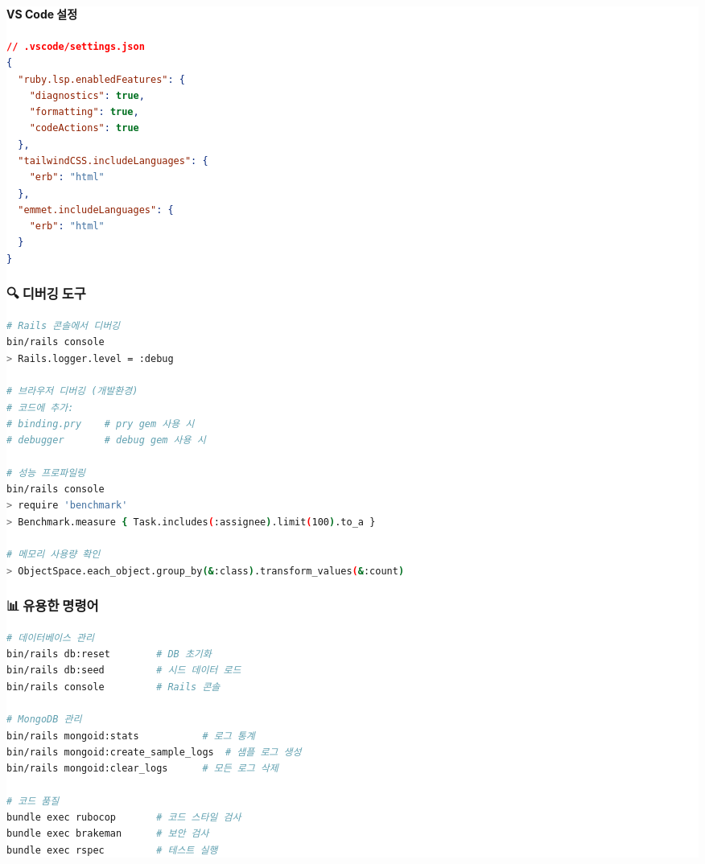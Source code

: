 #### VS Code 설정
```json
// .vscode/settings.json
{
  "ruby.lsp.enabledFeatures": {
    "diagnostics": true,
    "formatting": true,
    "codeActions": true
  },
  "tailwindCSS.includeLanguages": {
    "erb": "html"
  },
  "emmet.includeLanguages": {
    "erb": "html"
  }
}
```

### 🔍 디버깅 도구

```bash
# Rails 콘솔에서 디버깅
bin/rails console
> Rails.logger.level = :debug

# 브라우저 디버깅 (개발환경)
# 코드에 추가:
# binding.pry    # pry gem 사용 시
# debugger       # debug gem 사용 시

# 성능 프로파일링
bin/rails console
> require 'benchmark'
> Benchmark.measure { Task.includes(:assignee).limit(100).to_a }

# 메모리 사용량 확인
> ObjectSpace.each_object.group_by(&:class).transform_values(&:count)
```

### 📊 유용한 명령어

```bash
# 데이터베이스 관리
bin/rails db:reset        # DB 초기화
bin/rails db:seed         # 시드 데이터 로드
bin/rails console         # Rails 콘솔

# MongoDB 관리
bin/rails mongoid:stats           # 로그 통계
bin/rails mongoid:create_sample_logs  # 샘플 로그 생성
bin/rails mongoid:clear_logs      # 모든 로그 삭제

# 코드 품질
bundle exec rubocop       # 코드 스타일 검사
bundle exec brakeman      # 보안 검사
bundle exec rspec         # 테스트 실행
```
